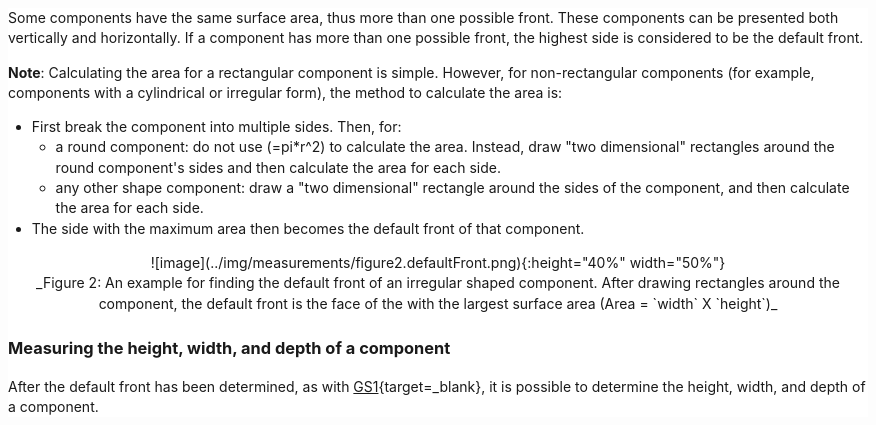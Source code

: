 Some components have the same surface area, thus more than one possible front. These components can be presented both vertically and horizontally. If a component has more than one possible front, the highest side is considered to be the default front.

**Note**: Calculating the area for a rectangular component is simple. However, for non-rectangular components (for example, components with a cylindrical or irregular form), the method to calculate the area is:

- First break the component into multiple sides. Then, for:
    - a round component: do not use (=pi*r^2) to calculate the area. Instead, draw "two dimensional" rectangles around the round component's sides and then calculate the area for each side.
    - any other shape component: draw a "two dimensional" rectangle around the sides of the component, and then calculate the area for each side.
- The side with the maximum area then becomes the default front of that component.

<center>![image](../img/measurements/figure2.defaultFront.png){:height="40%" width="50%"}</center>
<center>_Figure 2: An example for finding the default front of an irregular shaped component. After drawing rectangles around the component, the default front is the face of the with the largest surface area (Area = `width` X `height`)_</center>

### Measuring the height, width, and depth of a component
After the default front has been determined, as with [GS1](https://www.gs1.org/standards/gs1-package-and-product-measurement-standard/current-standard#4-Consumer-(end-user)-trade-items+4-3-Determining-the-height,-width-and-depth){target=_blank}, it is possible to determine the height, width, and depth of a component. 
